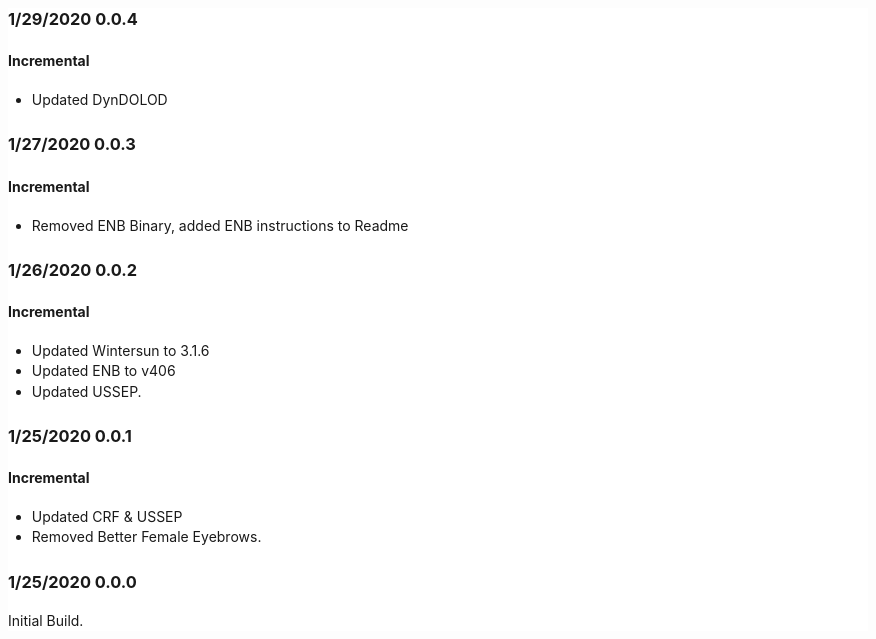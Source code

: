 ### 1/29/2020 0.0.4
#### Incremental
- Updated DynDOLOD
### 1/27/2020 0.0.3
#### Incremental
- Removed ENB Binary, added ENB instructions to Readme
### 1/26/2020 0.0.2
#### Incremental
- Updated Wintersun to 3.1.6
- Updated ENB to v406
- Updated USSEP.
### 1/25/2020 0.0.1
#### Incremental
- Updated CRF & USSEP
- Removed Better Female Eyebrows.
### 1/25/2020 0.0.0
Initial Build.